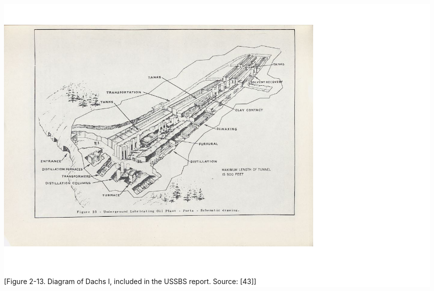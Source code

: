 <img src="files/media/image14.jpeg" width="624" height="531" />

\[<span id="tunnel_diagram" class="anchor"></span>Figure 2-13. Diagram of Dachs I, included in the USSBS report. Source: <span id="__UnoMark__27267_1031760129" class="anchor"></span>[43]\]
